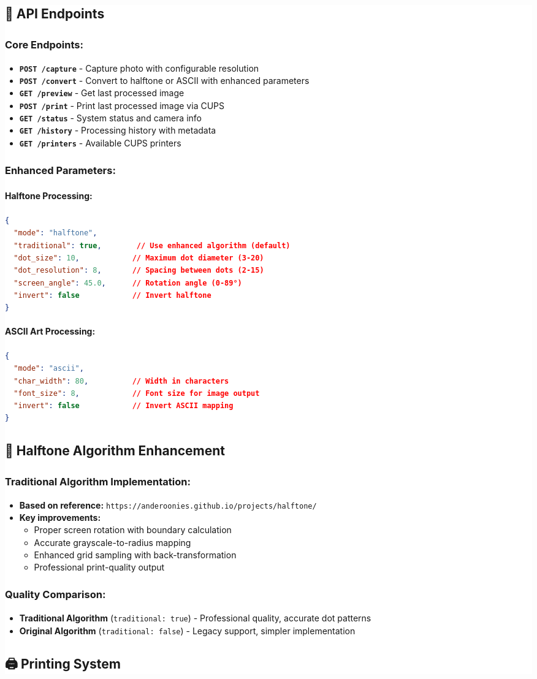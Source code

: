 ## 📡 **API Endpoints**

### **Core Endpoints:**
- **`POST /capture`** - Capture photo with configurable resolution
- **`POST /convert`** - Convert to halftone or ASCII with enhanced parameters
- **`GET /preview`** - Get last processed image
- **`POST /print`** - Print last processed image via CUPS
- **`GET /status`** - System status and camera info
- **`GET /history`** - Processing history with metadata
- **`GET /printers`** - Available CUPS printers

### **Enhanced Parameters:**

#### **Halftone Processing:**
```json
{
  "mode": "halftone",
  "traditional": true,        // Use enhanced algorithm (default)
  "dot_size": 10,            // Maximum dot diameter (3-20)
  "dot_resolution": 8,       // Spacing between dots (2-15)
  "screen_angle": 45.0,      // Rotation angle (0-89°)
  "invert": false            // Invert halftone
}
```

#### **ASCII Art Processing:**
```json
{
  "mode": "ascii", 
  "char_width": 80,          // Width in characters
  "font_size": 8,            // Font size for image output
  "invert": false            // Invert ASCII mapping
}
```

## 🎨 **Halftone Algorithm Enhancement**

### **Traditional Algorithm Implementation:**
- **Based on reference:** `https://anderoonies.github.io/projects/halftone/`
- **Key improvements:**
  - Proper screen rotation with boundary calculation
  - Accurate grayscale-to-radius mapping
  - Enhanced grid sampling with back-transformation
  - Professional print-quality output

### **Quality Comparison:**
- **Traditional Algorithm** (`traditional: true`) - Professional quality, accurate dot patterns
- **Original Algorithm** (`traditional: false`) - Legacy support, simpler implementation

## 🖨️ **Printing System**
